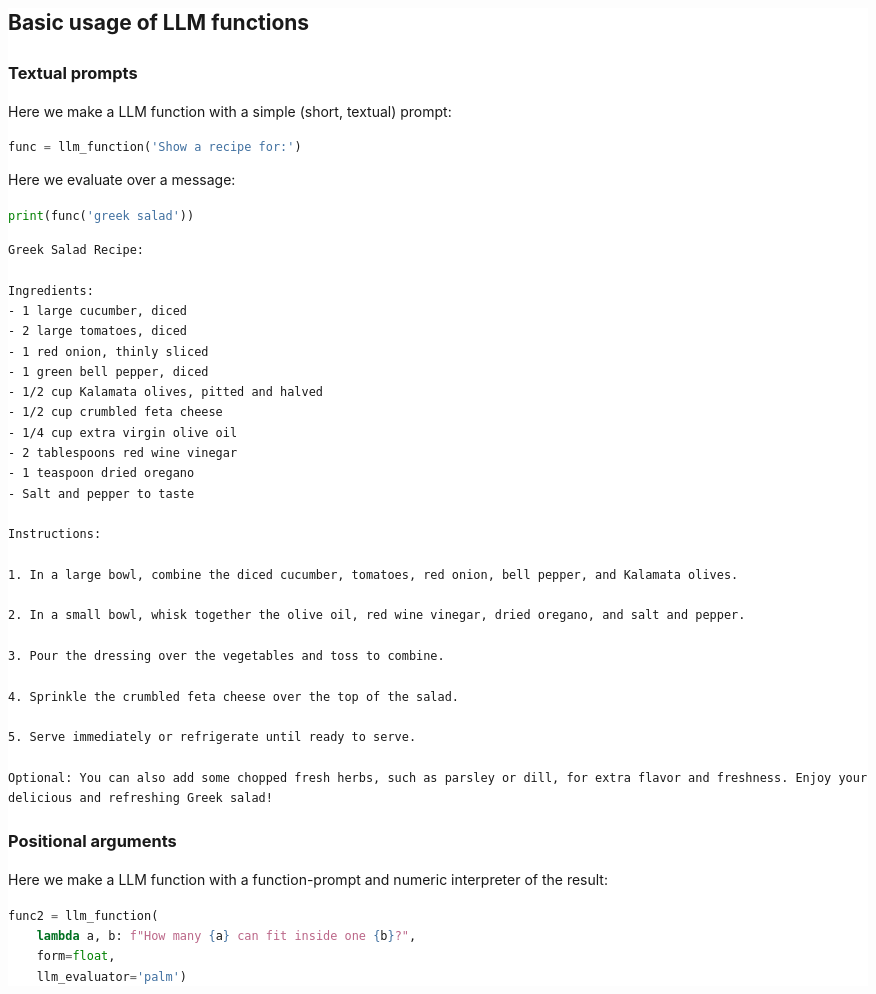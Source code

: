 ## Basic usage of LLM functions

### Textual prompts

Here we make a LLM function with a simple (short, textual) prompt:



```python
func = llm_function('Show a recipe for:')
```

Here we evaluate over a message: 


```python
print(func('greek salad'))
```

    
    
    Greek Salad Recipe:
    
    Ingredients:
    - 1 large cucumber, diced
    - 2 large tomatoes, diced
    - 1 red onion, thinly sliced
    - 1 green bell pepper, diced
    - 1/2 cup Kalamata olives, pitted and halved
    - 1/2 cup crumbled feta cheese
    - 1/4 cup extra virgin olive oil
    - 2 tablespoons red wine vinegar
    - 1 teaspoon dried oregano
    - Salt and pepper to taste
    
    Instructions:
    
    1. In a large bowl, combine the diced cucumber, tomatoes, red onion, bell pepper, and Kalamata olives.
    
    2. In a small bowl, whisk together the olive oil, red wine vinegar, dried oregano, and salt and pepper.
    
    3. Pour the dressing over the vegetables and toss to combine.
    
    4. Sprinkle the crumbled feta cheese over the top of the salad.
    
    5. Serve immediately or refrigerate until ready to serve.
    
    Optional: You can also add some chopped fresh herbs, such as parsley or dill, for extra flavor and freshness. Enjoy your delicious and refreshing Greek salad!


### Positional arguments

Here we make a LLM function with a function-prompt and numeric interpreter of the result:


```python
func2 = llm_function(
    lambda a, b: f"How many {a} can fit inside one {b}?",
    form=float,
    llm_evaluator='palm')
```

